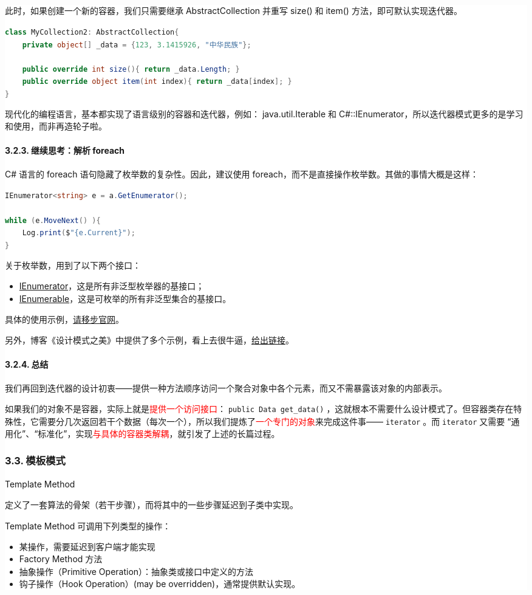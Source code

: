此时，如果创建一个新的容器，我们只需要继承 AbstractCollection 并重写 size() 和 item() 方法，即可默认实现迭代器。

```c#
class MyCollection2: AbstractCollection{
    private object[] _data = {123, 3.1415926, "中华民族"};

    public override int size(){ return _data.Length; }
    public override object item(int index){ return _data[index]; }
}
```

现代化的编程语言，基本都实现了语言级别的容器和迭代器，例如： java.util.Iterable 和 C#::IEnumerator，所以迭代器模式更多的是学习和使用，而非再造轮子啦。

#### 3.2.3. 继续思考：解析 foreach

C# 语言的 foreach 语句隐藏了枚举数的复杂性。因此，建议使用 foreach，而不是直接操作枚举数。其做的事情大概是这样：

```c#
IEnumerator<string> e = a.GetEnumerator();

while (e.MoveNext() ){
    Log.print($"{e.Current}");
}
```

关于枚举数，用到了以下两个接口：

*   [IEnumerator](https://docs.microsoft.com/zh-cn/dotnet/api/system.collections.ienumerator?view=netframework-4.7.2)，这是所有非泛型枚举器的基接口；
*   [IEnumerable](https://docs.microsoft.com/zh-cn/dotnet/api/system.collections.ienumerable?view=netframework-4.7.2)，这是可枚举的所有非泛型集合的基接口。

具体的使用示例，[请移步官网](https://docs.microsoft.com/zh-cn/dotnet/api/system.collections.ienumerable?redirectedfrom=MSDN&view=netframework-4.7.2#示例)。

另外，博客《设计模式之美》中提供了多个示例，看上去很牛逼，[给出链接](http://www.cnblogs.com/gaochundong/p/design_pattern_iterator.html)。

#### 3.2.4. 总结

我们再回到迭代器的设计初衷——提供一种方法顺序访问一个聚合对象中各个元素，而又不需暴露该对象的内部表示。

如果我们的对象不是容器，实际上就是<font color=#FF0000>提供一个访问接口</font>： `public Data get_data()` ，这就根本不需要什么设计模式了。但容器类存在特殊性，它需要分几次返回若干个数据（每次一个），所以我们提炼了<font color=#FF0000>一个专门的对象</font>来完成这件事—— `iterator` 。而 `iterator` 又需要 “通用化”、“标准化”，实现<font color=#FF0000>与具体的容器类解耦</font>，就引发了上述的长篇过程。

### 3.3. 模板模式

Template Method

定义了一套算法的骨架（若干步骤），而将其中的一些步骤延迟到子类中实现。

Template Method 可调用下列类型的操作：

*   某操作，需要延迟到客户端才能实现
*   Factory Method 方法
*   抽象操作（Primitive Operation）：抽象类或接口中定义的方法
*   钩子操作（Hook Operation）(may be overridden)，通常提供默认实现。
